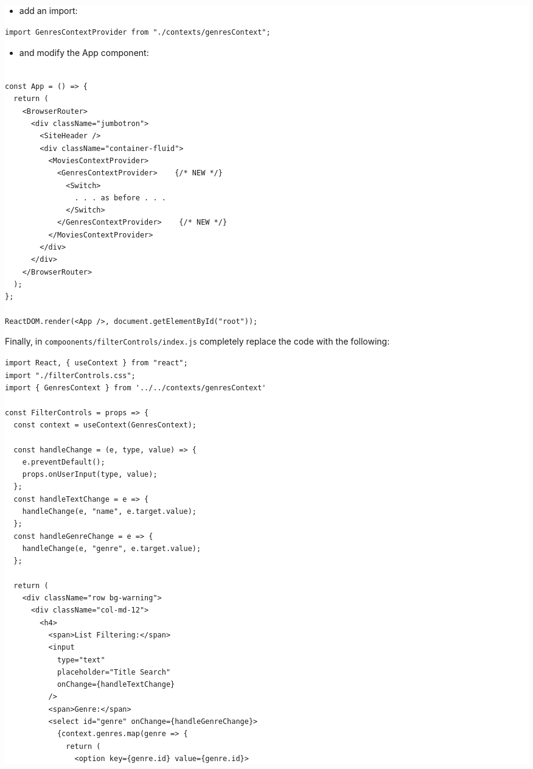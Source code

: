 + add an import:
~~~
import GenresContextProvider from "./contexts/genresContext";
~~~

+ and modify the App component:
~~~

const App = () => {
  return (
    <BrowserRouter>
      <div className="jumbotron">
        <SiteHeader /> 
        <div className="container-fluid">
          <MoviesContextProvider>
            <GenresContextProvider>    {/* NEW */}
              <Switch>
                . . . as before . . . 
              </Switch>
            </GenresContextProvider>    {/* NEW */}
          </MoviesContextProvider>
        </div>
      </div>
    </BrowserRouter>
  );
};

ReactDOM.render(<App />, document.getElementById("root"));
~~~

Finally, in `compoonents/filterControls/index.js` completely replace the code with the following:
~~~
import React, { useContext } from "react";
import "./filterControls.css";
import { GenresContext } from '../../contexts/genresContext' 

const FilterControls = props => {
  const context = useContext(GenresContext);

  const handleChange = (e, type, value) => {
    e.preventDefault();
    props.onUserInput(type, value);
  };
  const handleTextChange = e => {
    handleChange(e, "name", e.target.value);
  };
  const handleGenreChange = e => {
    handleChange(e, "genre", e.target.value);
  };

  return (
    <div className="row bg-warning">
      <div className="col-md-12">
        <h4>
          <span>List Filtering:</span>
          <input
            type="text"
            placeholder="Title Search"
            onChange={handleTextChange}
          />
          <span>Genre:</span>
          <select id="genre" onChange={handleGenreChange}>
            {context.genres.map(genre => {
              return (
                <option key={genre.id} value={genre.id}>
~~~